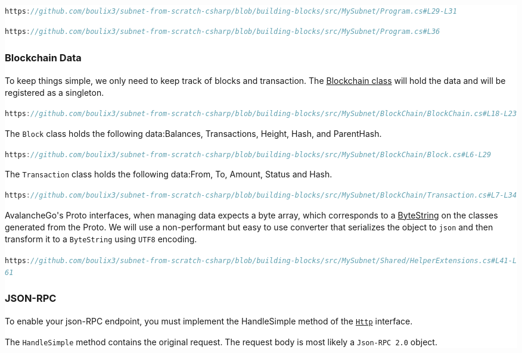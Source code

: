 ```csharp reference
https://github.com/boulix3/subnet-from-scratch-csharp/blob/building-blocks/src/MySubnet/Program.cs#L29-L31
```

```csharp reference
https://github.com/boulix3/subnet-from-scratch-csharp/blob/building-blocks/src/MySubnet/Program.cs#L36
```

### Blockchain Data

To keep things simple, we only need to keep track of blocks and transaction.
The [Blockchain
class](https://github.com/boulix3/subnet-from-scratch-csharp/blob/building-blocks/src/MySubnet/BlockChain/BlockChain.cs)
will hold the data and will be registered as a singleton. 

```csharp reference
https://github.com/boulix3/subnet-from-scratch-csharp/blob/building-blocks/src/MySubnet/BlockChain/BlockChain.cs#L18-L23
```

The `Block` class holds the following data:Balances, Transactions, Height, Hash,
and ParentHash. 

```csharp reference
https://github.com/boulix3/subnet-from-scratch-csharp/blob/building-blocks/src/MySubnet/BlockChain/Block.cs#L6-L29
```

The `Transaction` class holds the following data:From, To, Amount, Status
and Hash.

```csharp reference
https://github.com/boulix3/subnet-from-scratch-csharp/blob/building-blocks/src/MySubnet/BlockChain/Transaction.cs#L7-L34
```

AvalancheGo's Proto interfaces, when managing data expects a byte array, which
corresponds to a
[ByteString](https://protobuf.dev/reference/csharp/api-docs/class/google/protobuf/byte-string)
on the classes generated from the Proto. We will use a non-performant but easy
to use converter that serializes the object to `json` and then transform it to a
`ByteString` using `UTF8` encoding.

```csharp reference
https://github.com/boulix3/subnet-from-scratch-csharp/blob/building-blocks/src/MySubnet/Shared/HelperExtensions.cs#L41-L61
```

### JSON-RPC

To enable your json-RPC endpoint, you must implement the HandleSimple method of
the [`Http`](https://buf.build/ava-labs/avalanche/docs/main:http) interface. 


The `HandleSimple` method contains the original request. The request body is
most likely a `Json-RPC 2.0` object.
